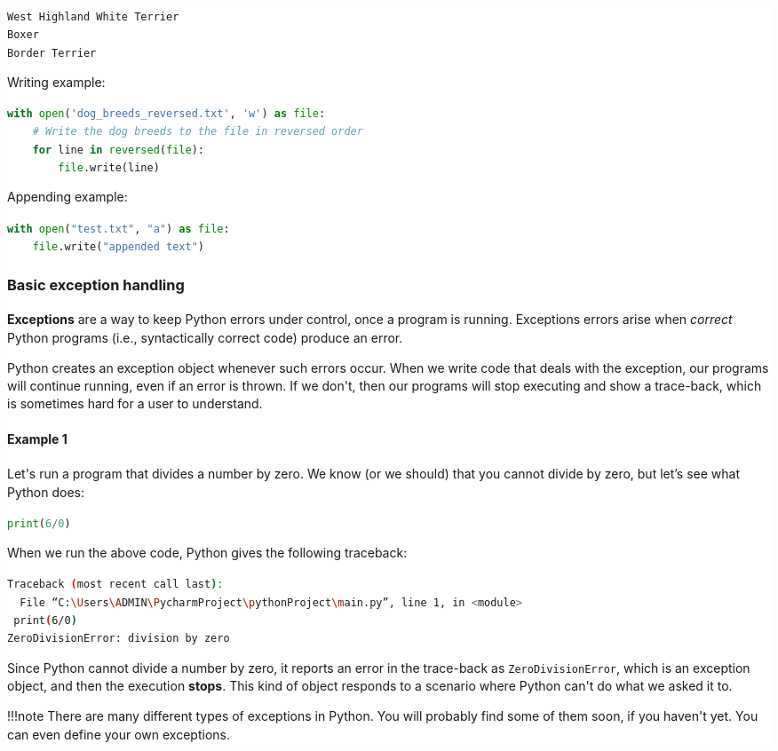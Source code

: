 ```python
West Highland White Terrier
Boxer
Border Terrier
```

Writing example:
```python
with open('dog_breeds_reversed.txt', 'w') as file:
    # Write the dog breeds to the file in reversed order
    for line in reversed(file):
        file.write(line)
```

Appending example:
```python
with open("test.txt", "a") as file:
    file.write("appended text")
```

### Basic exception handling

**Exceptions** are a way to keep Python errors under control, once a program is running. 
Exceptions errors arise when _correct_ Python programs (i.e., syntactically correct code) produce an error.

Python creates an exception object whenever such errors occur. When we write code that deals with the 
exception, our programs will continue running, even if an error is thrown. If we don't, then our programs will 
stop executing and show a trace-back, which is sometimes hard for a user to understand.

#### Example 1

Let's run a program that divides a number by zero. We know (or we should) that you cannot divide by zero,
but let’s see what Python does:
```python
print(6/0)
```
When we run the above code, Python gives the following traceback:

```bash
Traceback (most recent call last):
  File “C:\Users\ADMIN\PycharmProject\pythonProject\main.py”, line 1, in <module>
 print(6/0)
ZeroDivisionError: division by zero
```
Since Python cannot divide a number by zero, it reports an error in the trace-back as `ZeroDivisionError`, 
which is an exception object, and then the execution **stops**. 
This kind of object responds to a scenario where Python can't do what we asked it to.

!!!note
    There are many different types of exceptions in Python. You will probably find some of them soon,
    if you haven't yet. You can even define your own exceptions.
